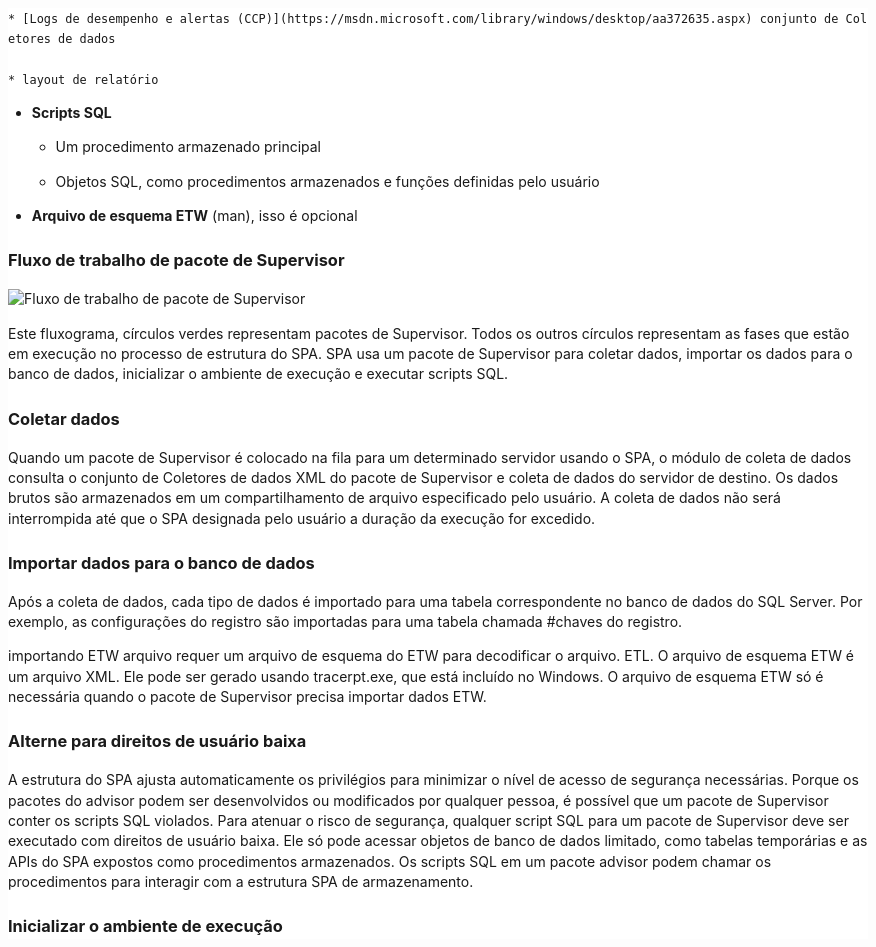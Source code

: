     * [Logs de desempenho e alertas (CCP)](https://msdn.microsoft.com/library/windows/desktop/aa372635.aspx) conjunto de Coletores de dados

    * layout de relatório

* **Scripts SQL**

    * Um procedimento armazenado principal

    * Objetos SQL, como procedimentos armazenados e funções definidas pelo usuário

* **Arquivo de esquema ETW** (man), isso é opcional

### <a name="advisor-pack-workflow"></a>Fluxo de trabalho de pacote de Supervisor

![Fluxo de trabalho de pacote de Supervisor](../media/server-performance-advisor/spa-dev-guide-workflow.png)

Este fluxograma, círculos verdes representam pacotes de Supervisor. Todos os outros círculos representam as fases que estão em execução no processo de estrutura do SPA. SPA usa um pacote de Supervisor para coletar dados, importar os dados para o banco de dados, inicializar o ambiente de execução e executar scripts SQL.

### <a name="collect-data"></a>Coletar dados

Quando um pacote de Supervisor é colocado na fila para um determinado servidor usando o SPA, o módulo de coleta de dados consulta o conjunto de Coletores de dados XML do pacote de Supervisor e coleta de dados do servidor de destino. Os dados brutos são armazenados em um compartilhamento de arquivo especificado pelo usuário. A coleta de dados não será interrompida até que o SPA designada pelo usuário a duração da execução for excedido.

### <a name="import-data-into-the-database"></a>Importar dados para o banco de dados

Após a coleta de dados, cada tipo de dados é importado para uma tabela correspondente no banco de dados do SQL Server. Por exemplo, as configurações do registro são importadas para uma tabela chamada \#chaves do registro.

importando ETW arquivo requer um arquivo de esquema do ETW para decodificar o arquivo. ETL. O arquivo de esquema ETW é um arquivo XML. Ele pode ser gerado usando tracerpt.exe, que está incluído no Windows. O arquivo de esquema ETW só é necessária quando o pacote de Supervisor precisa importar dados ETW.

### <a name="switch-to-low-user-rights"></a>Alterne para direitos de usuário baixa

A estrutura do SPA ajusta automaticamente os privilégios para minimizar o nível de acesso de segurança necessárias. Porque os pacotes do advisor podem ser desenvolvidos ou modificados por qualquer pessoa, é possível que um pacote de Supervisor conter os scripts SQL violados. Para atenuar o risco de segurança, qualquer script SQL para um pacote de Supervisor deve ser executado com direitos de usuário baixa. Ele só pode acessar objetos de banco de dados limitado, como tabelas temporárias e as APIs do SPA expostos como procedimentos armazenados. Os scripts SQL em um pacote advisor podem chamar os procedimentos para interagir com a estrutura SPA de armazenamento.

### <a name="initialize-execution-environment"></a>Inicializar o ambiente de execução
